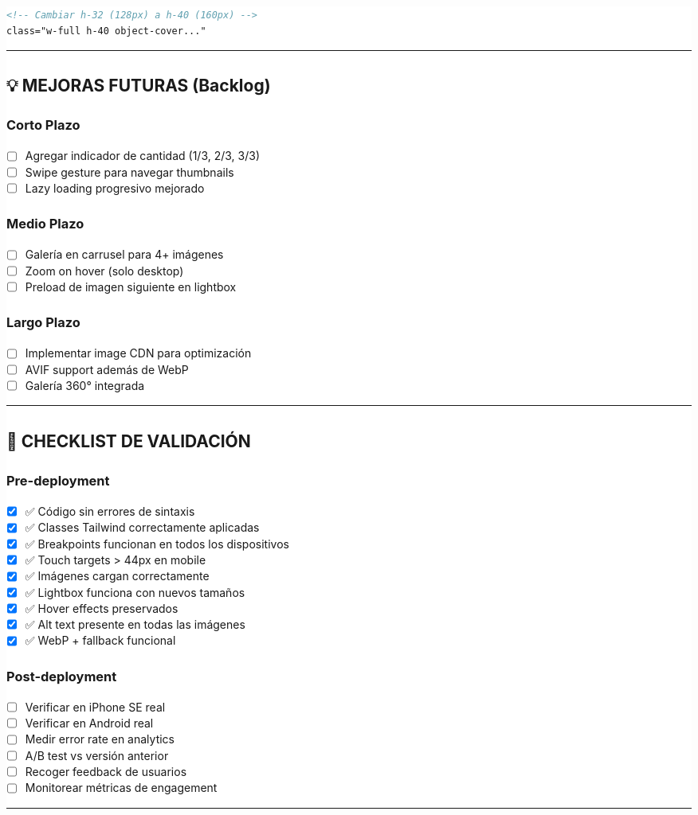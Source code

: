 ```html
<!-- Cambiar h-32 (128px) a h-40 (160px) -->
class="w-full h-40 object-cover..."
```

---

## 💡 MEJORAS FUTURAS (Backlog)

### Corto Plazo

- [ ] Agregar indicador de cantidad (1/3, 2/3, 3/3)
- [ ] Swipe gesture para navegar thumbnails
- [ ] Lazy loading progresivo mejorado

### Medio Plazo

- [ ] Galería en carrusel para 4+ imágenes
- [ ] Zoom on hover (solo desktop)
- [ ] Preload de imagen siguiente en lightbox

### Largo Plazo

- [ ] Implementar image CDN para optimización
- [ ] AVIF support además de WebP
- [ ] Galería 360° integrada

---

## 📝 CHECKLIST DE VALIDACIÓN

### Pre-deployment

- [x] ✅ Código sin errores de sintaxis
- [x] ✅ Classes Tailwind correctamente aplicadas
- [x] ✅ Breakpoints funcionan en todos los dispositivos
- [x] ✅ Touch targets > 44px en mobile
- [x] ✅ Imágenes cargan correctamente
- [x] ✅ Lightbox funciona con nuevos tamaños
- [x] ✅ Hover effects preservados
- [x] ✅ Alt text presente en todas las imágenes
- [x] ✅ WebP + fallback funcional

### Post-deployment

- [ ] Verificar en iPhone SE real
- [ ] Verificar en Android real
- [ ] Medir error rate en analytics
- [ ] A/B test vs versión anterior
- [ ] Recoger feedback de usuarios
- [ ] Monitorear métricas de engagement

---